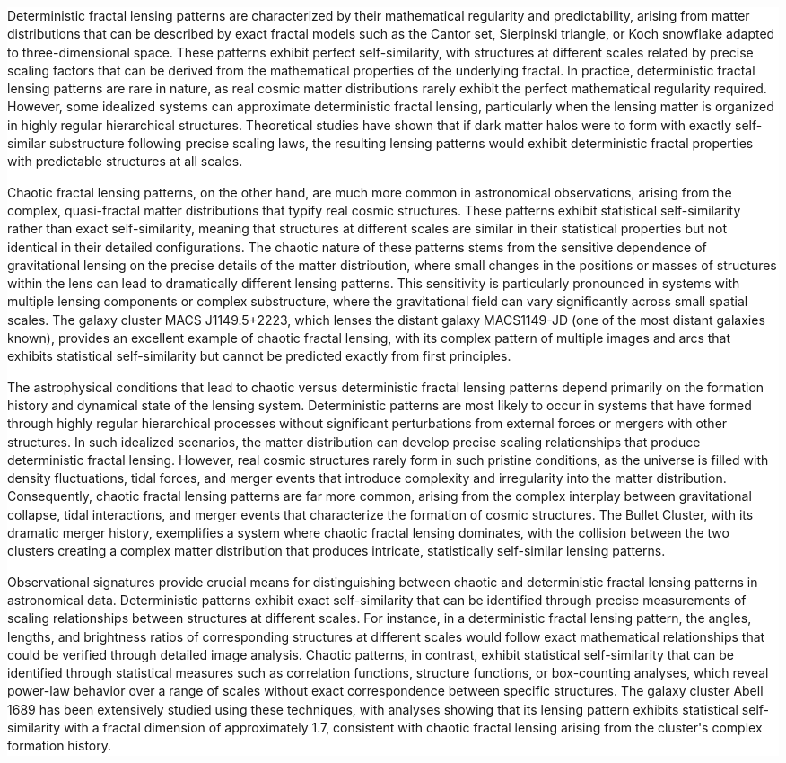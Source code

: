 Deterministic fractal lensing patterns are characterized by their mathematical regularity and predictability, arising from matter distributions that can be described by exact fractal models such as the Cantor set, Sierpinski triangle, or Koch snowflake adapted to three-dimensional space. These patterns exhibit perfect self-similarity, with structures at different scales related by precise scaling factors that can be derived from the mathematical properties of the underlying fractal. In practice, deterministic fractal lensing patterns are rare in nature, as real cosmic matter distributions rarely exhibit the perfect mathematical regularity required. However, some idealized systems can approximate deterministic fractal lensing, particularly when the lensing matter is organized in highly regular hierarchical structures. Theoretical studies have shown that if dark matter halos were to form with exactly self-similar substructure following precise scaling laws, the resulting lensing patterns would exhibit deterministic fractal properties with predictable structures at all scales.

Chaotic fractal lensing patterns, on the other hand, are much more common in astronomical observations, arising from the complex, quasi-fractal matter distributions that typify real cosmic structures. These patterns exhibit statistical self-similarity rather than exact self-similarity, meaning that structures at different scales are similar in their statistical properties but not identical in their detailed configurations. The chaotic nature of these patterns stems from the sensitive dependence of gravitational lensing on the precise details of the matter distribution, where small changes in the positions or masses of structures within the lens can lead to dramatically different lensing patterns. This sensitivity is particularly pronounced in systems with multiple lensing components or complex substructure, where the gravitational field can vary significantly across small spatial scales. The galaxy cluster MACS J1149.5+2223, which lenses the distant galaxy MACS1149-JD (one of the most distant galaxies known), provides an excellent example of chaotic fractal lensing, with its complex pattern of multiple images and arcs that exhibits statistical self-similarity but cannot be predicted exactly from first principles.

The astrophysical conditions that lead to chaotic versus deterministic fractal lensing patterns depend primarily on the formation history and dynamical state of the lensing system. Deterministic patterns are most likely to occur in systems that have formed through highly regular hierarchical processes without significant perturbations from external forces or mergers with other structures. In such idealized scenarios, the matter distribution can develop precise scaling relationships that produce deterministic fractal lensing. However, real cosmic structures rarely form in such pristine conditions, as the universe is filled with density fluctuations, tidal forces, and merger events that introduce complexity and irregularity into the matter distribution. Consequently, chaotic fractal lensing patterns are far more common, arising from the complex interplay between gravitational collapse, tidal interactions, and merger events that characterize the formation of cosmic structures. The Bullet Cluster, with its dramatic merger history, exemplifies a system where chaotic fractal lensing dominates, with the collision between the two clusters creating a complex matter distribution that produces intricate, statistically self-similar lensing patterns.

Observational signatures provide crucial means for distinguishing between chaotic and deterministic fractal lensing patterns in astronomical data. Deterministic patterns exhibit exact self-similarity that can be identified through precise measurements of scaling relationships between structures at different scales. For instance, in a deterministic fractal lensing pattern, the angles, lengths, and brightness ratios of corresponding structures at different scales would follow exact mathematical relationships that could be verified through detailed image analysis. Chaotic patterns, in contrast, exhibit statistical self-similarity that can be identified through statistical measures such as correlation functions, structure functions, or box-counting analyses, which reveal power-law behavior over a range of scales without exact correspondence between specific structures. The galaxy cluster Abell 1689 has been extensively studied using these techniques, with analyses showing that its lensing pattern exhibits statistical self-similarity with a fractal dimension of approximately 1.7, consistent with chaotic fractal lensing arising from the cluster's complex formation history.

